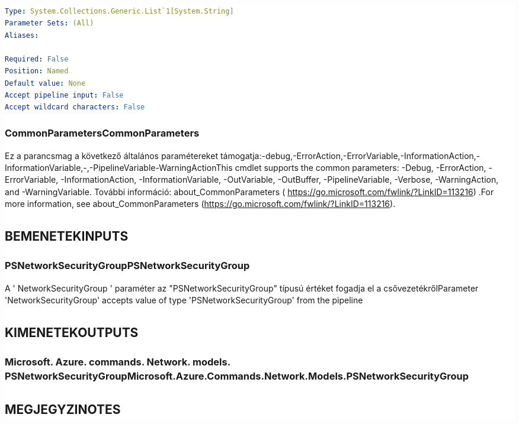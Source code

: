 ```yaml
Type: System.Collections.Generic.List`1[System.String]
Parameter Sets: (All)
Aliases: 

Required: False
Position: Named
Default value: None
Accept pipeline input: False
Accept wildcard characters: False
```

### <span data-ttu-id="2a3f2-182">CommonParameters</span><span class="sxs-lookup"><span data-stu-id="2a3f2-182">CommonParameters</span></span>
<span data-ttu-id="2a3f2-183">Ez a parancsmag a következő általános paramétereket támogatja:-debug,-ErrorAction,-ErrorVariable,-InformationAction,-InformationVariable,-,-PipelineVariable-WarningAction</span><span class="sxs-lookup"><span data-stu-id="2a3f2-183">This cmdlet supports the common parameters: -Debug, -ErrorAction, -ErrorVariable, -InformationAction, -InformationVariable, -OutVariable, -OutBuffer, -PipelineVariable, -Verbose, -WarningAction, and -WarningVariable.</span></span> <span data-ttu-id="2a3f2-184">További információ: about_CommonParameters ( https://go.microsoft.com/fwlink/?LinkID=113216) .</span><span class="sxs-lookup"><span data-stu-id="2a3f2-184">For more information, see about_CommonParameters (https://go.microsoft.com/fwlink/?LinkID=113216).</span></span>

## <span data-ttu-id="2a3f2-185">BEMENETEK</span><span class="sxs-lookup"><span data-stu-id="2a3f2-185">INPUTS</span></span>

### <span data-ttu-id="2a3f2-186">PSNetworkSecurityGroup</span><span class="sxs-lookup"><span data-stu-id="2a3f2-186">PSNetworkSecurityGroup</span></span>
<span data-ttu-id="2a3f2-187">A ' NetworkSecurityGroup ' paraméter az "PSNetworkSecurityGroup" típusú értéket fogadja el a csővezetékről</span><span class="sxs-lookup"><span data-stu-id="2a3f2-187">Parameter 'NetworkSecurityGroup' accepts value of type 'PSNetworkSecurityGroup' from the pipeline</span></span>

## <span data-ttu-id="2a3f2-188">KIMENETEK</span><span class="sxs-lookup"><span data-stu-id="2a3f2-188">OUTPUTS</span></span>

### <span data-ttu-id="2a3f2-189">Microsoft. Azure. commands. Network. models. PSNetworkSecurityGroup</span><span class="sxs-lookup"><span data-stu-id="2a3f2-189">Microsoft.Azure.Commands.Network.Models.PSNetworkSecurityGroup</span></span>

## <span data-ttu-id="2a3f2-190">MEGJEGYZI</span><span class="sxs-lookup"><span data-stu-id="2a3f2-190">NOTES</span></span>
